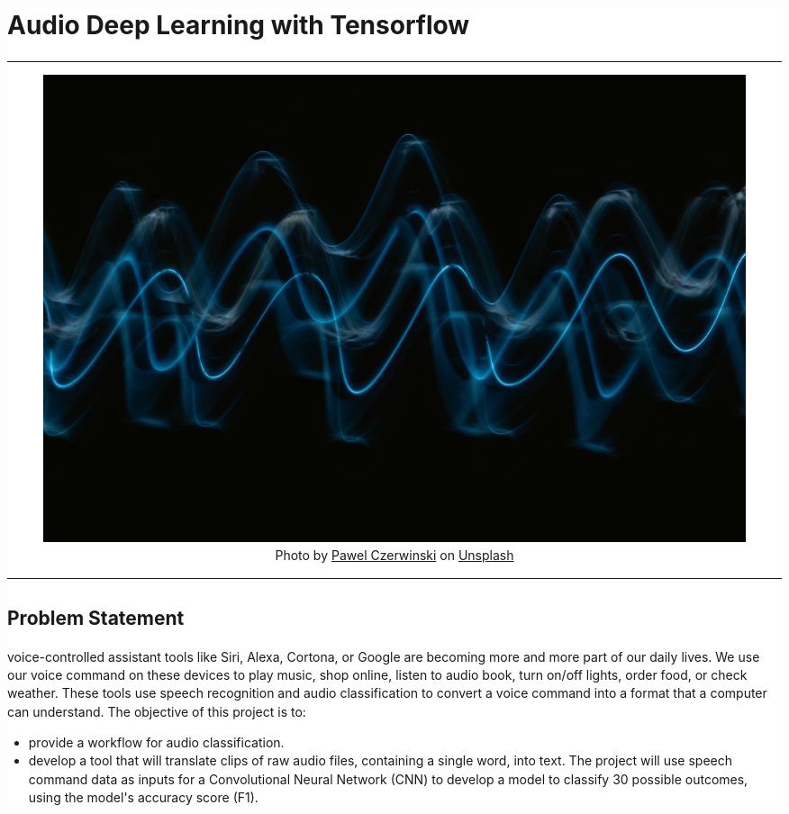# Audio Deep Learning with Tensorflow
----

<figure>
    <center><img src="./Code/Images/Fig_1.jpg" style="width: 100%;" align=”center” /></center> 
    <center><figcaption>Photo by <a href="https://unsplash.com/@pawel_czerwinski?utm_source=unsplash&utm_medium=referral&utm_content=creditCopyText">Pawel Czerwinski</a> on <a href="https://unsplash.com/s/photos/sound?utm_source=unsplash&utm_medium=referral&utm_content=creditCopyText">Unsplash</a>
  </figcaption></center> 
</figure>

---

## Problem Statement

voice-controlled assistant tools like Siri, Alexa, Cortona, or Google are becoming more and more part of our daily lives. We use our voice command on these devices to play music, shop online, listen to audio book, turn on/off lights, order food, or check weather. These tools use speech recognition and audio classification to convert a voice command into a format that a computer can understand. 
The objective of this project is to: 
- provide a workflow for audio classification.
- develop a tool that will translate clips of raw audio files, containing a single word, into text. The project will use speech command data as inputs for a Convolutional Neural Network (CNN) to develop a model to classify 30 possible outcomes, using the model's accuracy score (F1).
